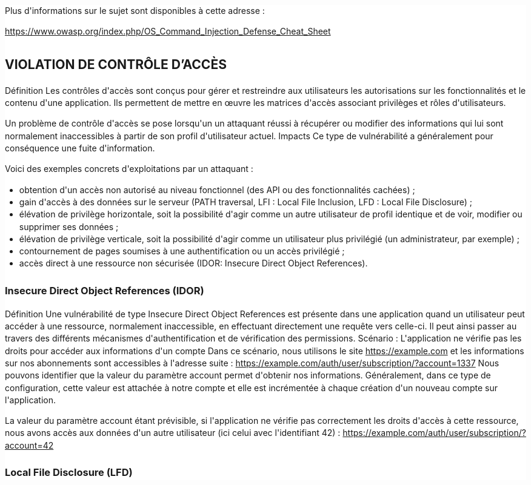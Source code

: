 Plus d'informations sur le sujet sont disponibles à cette adresse :

https://www.owasp.org/index.php/OS_Command_Injection_Defense_Cheat_Sheet


## VIOLATION DE CONTRÔLE D’ACCÈS

Définition
Les contrôles d'accès sont conçus pour gérer et restreindre aux utilisateurs les autorisations sur les fonctionnalités et le contenu d'une application.
Ils permettent de mettre en œuvre les matrices d'accès associant privilèges et rôles d'utilisateurs.

Un problème de contrôle d'accès se pose lorsqu'un un attaquant réussi à récupérer ou modifier des informations qui lui sont normalement inaccessibles à partir de son profil d'utilisateur actuel.
Impacts
Ce type de vulnérabilité a généralement pour conséquence une fuite d'information.

Voici des exemples concrets d'exploitations par un attaquant :

- obtention d'un accès non autorisé au niveau fonctionnel (des API ou des fonctionnalités cachées) ;
- gain d'accès à des données sur le serveur (PATH traversal, LFI : Local File Inclusion, LFD : Local File Disclosure) ;
- élévation de privilège horizontale, soit la possibilité d'agir comme un autre utilisateur de profil identique et de voir, modifier ou supprimer ses données ;
- élévation de privilège verticale, soit la possibilité d'agir comme un utilisateur plus privilégié (un administrateur, par exemple) ;
- contournement de pages soumises à une authentification ou un accès privilégié ;
- accès direct à une ressource non sécurisée (IDOR: Insecure Direct Object References).

### Insecure Direct Object References (IDOR)
Définition
Une vulnérabilité de type Insecure Direct Object References est présente dans une application quand un utilisateur peut accéder à une ressource, normalement inaccessible, en effectuant directement une requête vers celle-ci.
Il peut ainsi passer au travers des différents mécanismes d'authentification et de vérification des permissions.
Scénario : L'application ne vérifie pas les droits pour accéder aux informations d'un compte
Dans ce scénario, nous utilisons le site https://example.com et les informations sur nos abonnements sont accessibles à l'adresse suite :
https://example.com/auth/user/subscription/?account=1337 
Nous pouvons identifier que la valeur du paramètre account permet d'obtenir nos informations. Généralement, dans ce type de configuration, cette valeur est attachée à notre compte et elle est incrémentée à chaque création d'un nouveau compte sur l'application.

La valeur du paramètre account étant prévisible, si l'application ne vérifie pas correctement les droits d'accès à cette ressource, nous avons accès aux données d'un autre utilisateur (ici celui avec l'identifiant 42) :
https://example.com/auth/user/subscription/?account=42 

### Local File Disclosure (LFD)
